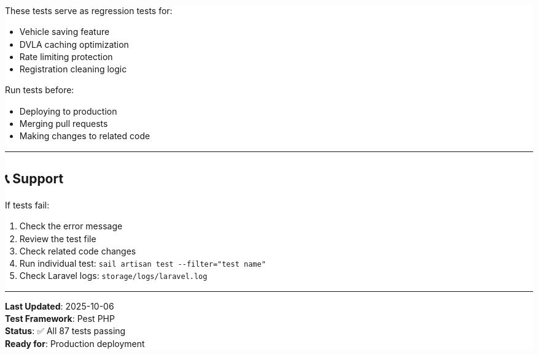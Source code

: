 These tests serve as regression tests for:
- Vehicle saving feature
- DVLA caching optimization
- Rate limiting protection
- Registration cleaning logic

Run tests before:
- Deploying to production
- Merging pull requests
- Making changes to related code

---

## 📞 Support

If tests fail:
1. Check the error message
2. Review the test file
3. Check related code changes
4. Run individual test: `sail artisan test --filter="test name"`
5. Check Laravel logs: `storage/logs/laravel.log`

---

**Last Updated**: 2025-10-06  
**Test Framework**: Pest PHP  
**Status**: ✅ All 87 tests passing  
**Ready for**: Production deployment
